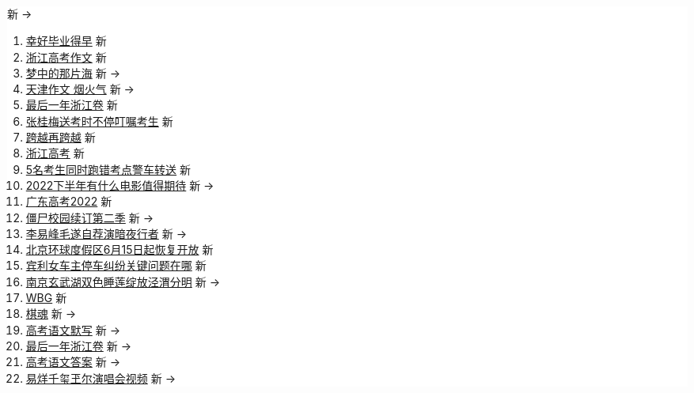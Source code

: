   新 ->
1. [幸好毕业得早](https://s.weibo.com//weibo?q=%E5%B9%B8%E5%A5%BD%E6%AF%95%E4%B8%9A%E5%BE%97%E6%97%A9&Refer=top)
   新
1. [浙江高考作文](https://s.weibo.com//weibo?q=%23%E6%B5%99%E6%B1%9F%E9%AB%98%E8%80%83%E4%BD%9C%E6%96%87%23&Refer=top)
   新
1. [梦中的那片海](https://s.weibo.com//weibo?q=%E6%A2%A6%E4%B8%AD%E7%9A%84%E9%82%A3%E7%89%87%E6%B5%B7&Refer=top)
   新 ->
1. [天津作文 烟火气](https://s.weibo.com//weibo?q=%E5%A4%A9%E6%B4%A5%E4%BD%9C%E6%96%87%20%E7%83%9F%E7%81%AB%E6%B0%94&Refer=top)
   新 ->
1. [最后一年浙江卷](https://s.weibo.com//weibo?q=%E6%9C%80%E5%90%8E%E4%B8%80%E5%B9%B4%E6%B5%99%E6%B1%9F%E5%8D%B7&Refer=top)
   新
1. [张桂梅送考时不停叮嘱考生](https://s.weibo.com//weibo?q=%23%E5%BC%A0%E6%A1%82%E6%A2%85%E9%80%81%E8%80%83%E6%97%B6%E4%B8%8D%E5%81%9C%E5%8F%AE%E5%98%B1%E8%80%83%E7%94%9F%23&Refer=top)
   新
1. [跨越再跨越](https://s.weibo.com//weibo?q=%23%E8%B7%A8%E8%B6%8A%E5%86%8D%E8%B7%A8%E8%B6%8A%23&Refer=top)
   新
1. [浙江高考](https://s.weibo.com//weibo?q=%E6%B5%99%E6%B1%9F%E9%AB%98%E8%80%83&Refer=top)
   新
1. [5名考生同时跑错考点警车转送](https://s.weibo.com//weibo?q=%235%E5%90%8D%E8%80%83%E7%94%9F%E5%90%8C%E6%97%B6%E8%B7%91%E9%94%99%E8%80%83%E7%82%B9%E8%AD%A6%E8%BD%A6%E8%BD%AC%E9%80%81%23&Refer=top)
   新
1. [2022下半年有什么电影值得期待](https://s.weibo.com//weibo?q=%232022%E4%B8%8B%E5%8D%8A%E5%B9%B4%E6%9C%89%E4%BB%80%E4%B9%88%E7%94%B5%E5%BD%B1%E5%80%BC%E5%BE%97%E6%9C%9F%E5%BE%85%23&Refer=top)
   新 ->
1. [广东高考2022](https://s.weibo.com//weibo?q=%23%E5%B9%BF%E4%B8%9C%E9%AB%98%E8%80%832022%23&Refer=top)
   新
1. [僵尸校园续订第二季](https://s.weibo.com//weibo?q=%23%E5%83%B5%E5%B0%B8%E6%A0%A1%E5%9B%AD%E7%BB%AD%E8%AE%A2%E7%AC%AC%E4%BA%8C%E5%AD%A3%23&Refer=top)
   新 ->
1. [李易峰毛遂自荐演暗夜行者](https://s.weibo.com//weibo?q=%23%E6%9D%8E%E6%98%93%E5%B3%B0%E6%AF%9B%E9%81%82%E8%87%AA%E8%8D%90%E6%BC%94%E6%9A%97%E5%A4%9C%E8%A1%8C%E8%80%85%23&Refer=top)
   新 ->
1. [北京环球度假区6月15日起恢复开放](https://s.weibo.com//weibo?q=%23%E5%8C%97%E4%BA%AC%E7%8E%AF%E7%90%83%E5%BA%A6%E5%81%87%E5%8C%BA6%E6%9C%8815%E6%97%A5%E8%B5%B7%E6%81%A2%E5%A4%8D%E5%BC%80%E6%94%BE%23&Refer=top)
   新
1. [宾利女车主停车纠纷关键问题在哪](https://s.weibo.com//weibo?q=%23%E5%AE%BE%E5%88%A9%E5%A5%B3%E8%BD%A6%E4%B8%BB%E5%81%9C%E8%BD%A6%E7%BA%A0%E7%BA%B7%E5%85%B3%E9%94%AE%E9%97%AE%E9%A2%98%E5%9C%A8%E5%93%AA%23&Refer=top)
   新
1. [南京玄武湖双色睡莲绽放泾渭分明](https://s.weibo.com//weibo?q=%23%E5%8D%97%E4%BA%AC%E7%8E%84%E6%AD%A6%E6%B9%96%E5%8F%8C%E8%89%B2%E7%9D%A1%E8%8E%B2%E7%BB%BD%E6%94%BE%E6%B3%BE%E6%B8%AD%E5%88%86%E6%98%8E%23&Refer=top)
   新 ->
1. [WBG](https://s.weibo.com//weibo?q=WBG&Refer=top) 新
1. [棋魂](https://s.weibo.com//weibo?q=%E6%A3%8B%E9%AD%82&Refer=top) 新 ->
1. [高考语文默写](https://s.weibo.com//weibo?q=%E9%AB%98%E8%80%83%E8%AF%AD%E6%96%87%E9%BB%98%E5%86%99&Refer=top)
   新 ->
1. [最后一年浙江卷](https://s.weibo.com//weibo?q=%23%E6%9C%80%E5%90%8E%E4%B8%80%E5%B9%B4%E6%B5%99%E6%B1%9F%E5%8D%B7%23&Refer=top)
   新 ->
1. [高考语文答案](https://s.weibo.com//weibo?q=%E9%AB%98%E8%80%83%E8%AF%AD%E6%96%87%E7%AD%94%E6%A1%88&Refer=top)
   新 ->
1. [易烊千玺玊尔演唱会视频](https://s.weibo.com//weibo?q=%23%E6%98%93%E7%83%8A%E5%8D%83%E7%8E%BA%E7%8E%8A%E5%B0%94%E6%BC%94%E5%94%B1%E4%BC%9A%E8%A7%86%E9%A2%91%23&Refer=top)
   新 ->